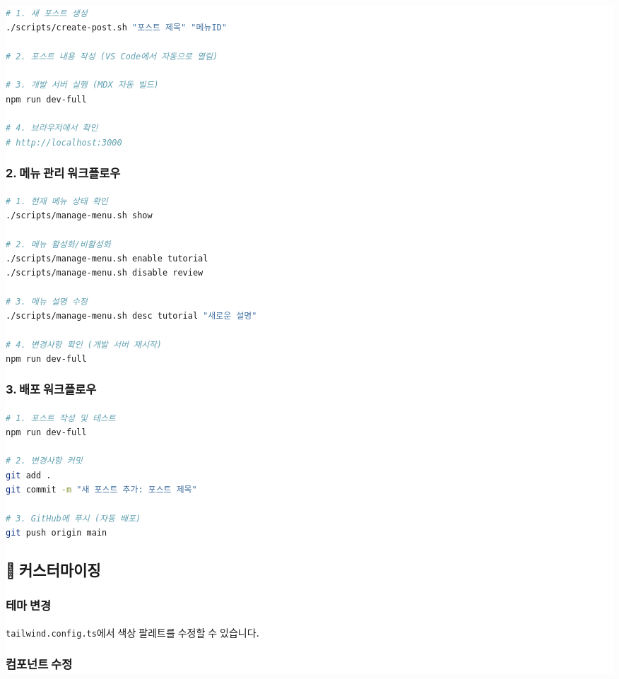 ```bash
# 1. 새 포스트 생성
./scripts/create-post.sh "포스트 제목" "메뉴ID"

# 2. 포스트 내용 작성 (VS Code에서 자동으로 열림)

# 3. 개발 서버 실행 (MDX 자동 빌드)
npm run dev-full

# 4. 브라우저에서 확인
# http://localhost:3000
```

### 2. 메뉴 관리 워크플로우

```bash
# 1. 현재 메뉴 상태 확인
./scripts/manage-menu.sh show

# 2. 메뉴 활성화/비활성화
./scripts/manage-menu.sh enable tutorial
./scripts/manage-menu.sh disable review

# 3. 메뉴 설명 수정
./scripts/manage-menu.sh desc tutorial "새로운 설명"

# 4. 변경사항 확인 (개발 서버 재시작)
npm run dev-full
```

### 3. 배포 워크플로우

```bash
# 1. 포스트 작성 및 테스트
npm run dev-full

# 2. 변경사항 커밋
git add .
git commit -m "새 포스트 추가: 포스트 제목"

# 3. GitHub에 푸시 (자동 배포)
git push origin main
```

## 🎨 커스터마이징

### 테마 변경

`tailwind.config.ts`에서 색상 팔레트를 수정할 수 있습니다.

### 컴포넌트 수정
